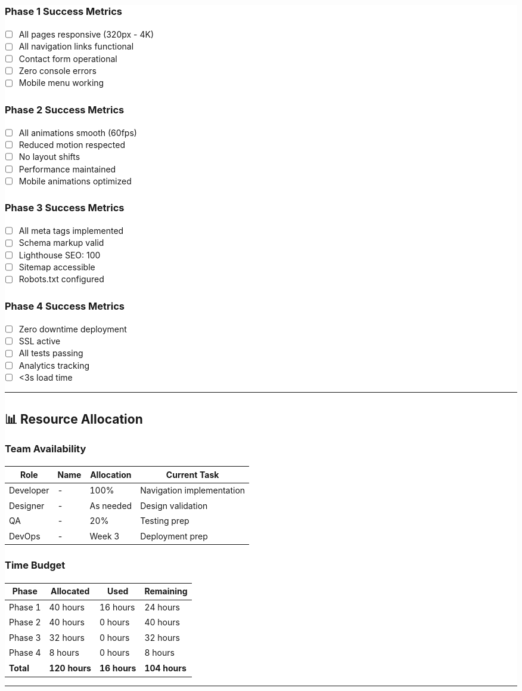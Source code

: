### Phase 1 Success Metrics
- [ ] All pages responsive (320px - 4K)
- [ ] All navigation links functional
- [ ] Contact form operational
- [ ] Zero console errors
- [ ] Mobile menu working

### Phase 2 Success Metrics
- [ ] All animations smooth (60fps)
- [ ] Reduced motion respected
- [ ] No layout shifts
- [ ] Performance maintained
- [ ] Mobile animations optimized

### Phase 3 Success Metrics
- [ ] All meta tags implemented
- [ ] Schema markup valid
- [ ] Lighthouse SEO: 100
- [ ] Sitemap accessible
- [ ] Robots.txt configured

### Phase 4 Success Metrics
- [ ] Zero downtime deployment
- [ ] SSL active
- [ ] All tests passing
- [ ] Analytics tracking
- [ ] <3s load time

---

## 📊 Resource Allocation

### Team Availability
| Role | Name | Allocation | Current Task |
|------|------|------------|--------------|
| Developer | - | 100% | Navigation implementation |
| Designer | - | As needed | Design validation |
| QA | - | 20% | Testing prep |
| DevOps | - | Week 3 | Deployment prep |

### Time Budget
| Phase | Allocated | Used | Remaining |
|-------|-----------|------|-----------|
| Phase 1 | 40 hours | 16 hours | 24 hours |
| Phase 2 | 40 hours | 0 hours | 40 hours |
| Phase 3 | 32 hours | 0 hours | 32 hours |
| Phase 4 | 8 hours | 0 hours | 8 hours |
| **Total** | **120 hours** | **16 hours** | **104 hours** |

---